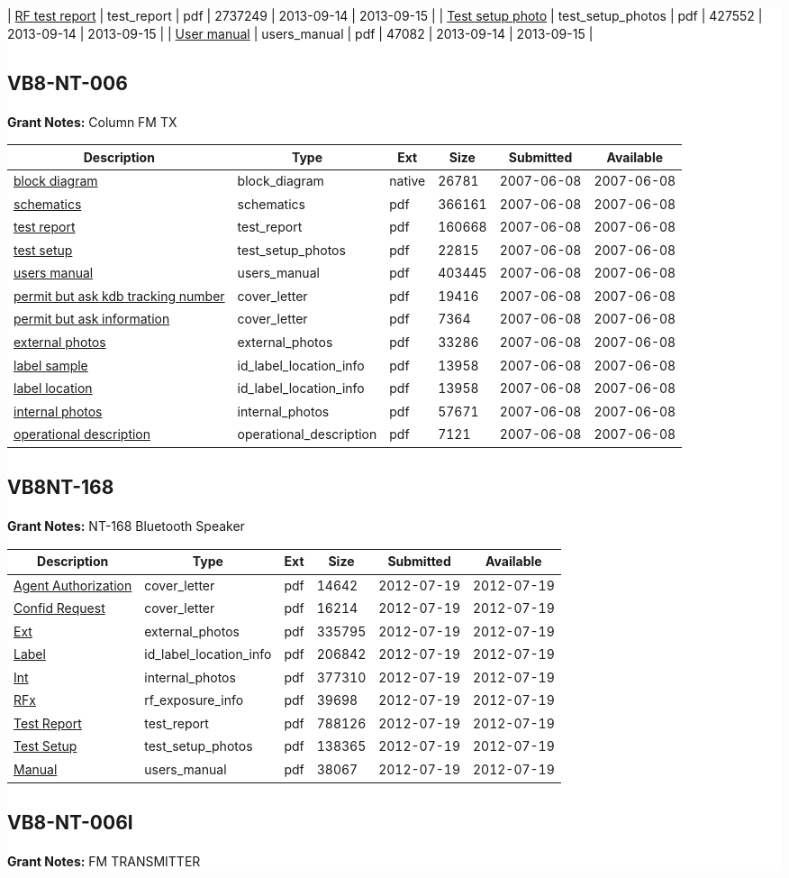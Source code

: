 | [RF test report](VB8NT-191/5e784977213725a825f3ef5add4d335b/2071974.pdf) | test_report | pdf | 2737249 | 2013-09-14 | 2013-09-15 |
| [Test setup photo](VB8NT-191/5e784977213725a825f3ef5add4d335b/2071976.pdf) | test_setup_photos | pdf | 427552 | 2013-09-14 | 2013-09-15 |
| [User manual](VB8NT-191/5e784977213725a825f3ef5add4d335b/2071981.pdf) | users_manual | pdf | 47082 | 2013-09-14 | 2013-09-15 |
## VB8-NT-006
**Grant Notes:** Column FM TX

| Description | Type | Ext | Size | Submitted | Available |
| ----------- | ---- | --- | ---- | --------- | --------- |
| [block diagram](VB8-NT-006/1f18a0aa85e762a84f993377a600a690/801634.native) | block_diagram | native | 26781 | 2007-06-08 | 2007-06-08 |
| [schematics](VB8-NT-006/1f18a0aa85e762a84f993377a600a690/801628.pdf) | schematics | pdf | 366161 | 2007-06-08 | 2007-06-08 |
| [test report](VB8-NT-006/1f18a0aa85e762a84f993377a600a690/801627.pdf) | test_report | pdf | 160668 | 2007-06-08 | 2007-06-08 |
| [test setup](VB8-NT-006/1f18a0aa85e762a84f993377a600a690/801626.pdf) | test_setup_photos | pdf | 22815 | 2007-06-08 | 2007-06-08 |
| [users manual](VB8-NT-006/1f18a0aa85e762a84f993377a600a690/801625.pdf) | users_manual | pdf | 403445 | 2007-06-08 | 2007-06-08 |
| [permit but ask kdb tracking number](VB8-NT-006/1f18a0aa85e762a84f993377a600a690/801623.pdf) | cover_letter | pdf | 19416 | 2007-06-08 | 2007-06-08 |
| [permit but ask information](VB8-NT-006/1f18a0aa85e762a84f993377a600a690/801624.pdf) | cover_letter | pdf | 7364 | 2007-06-08 | 2007-06-08 |
| [external photos](VB8-NT-006/1f18a0aa85e762a84f993377a600a690/801633.pdf) | external_photos | pdf | 33286 | 2007-06-08 | 2007-06-08 |
| [label sample](VB8-NT-006/1f18a0aa85e762a84f993377a600a690/801631.pdf) | id_label_location_info | pdf | 13958 | 2007-06-08 | 2007-06-08 |
| [label location](VB8-NT-006/1f18a0aa85e762a84f993377a600a690/801631.pdf) | id_label_location_info | pdf | 13958 | 2007-06-08 | 2007-06-08 |
| [internal photos](VB8-NT-006/1f18a0aa85e762a84f993377a600a690/801630.pdf) | internal_photos | pdf | 57671 | 2007-06-08 | 2007-06-08 |
| [operational description](VB8-NT-006/1f18a0aa85e762a84f993377a600a690/801629.pdf) | operational_description | pdf | 7121 | 2007-06-08 | 2007-06-08 |
## VB8NT-168
**Grant Notes:** NT-168 Bluetooth Speaker

| Description | Type | Ext | Size | Submitted | Available |
| ----------- | ---- | --- | ---- | --------- | --------- |
| [Agent Authorization](VB8NT-168/1850726bea87338097cab68ce6132a7b/1747301.pdf) | cover_letter | pdf | 14642 | 2012-07-19 | 2012-07-19 |
| [Confid Request](VB8NT-168/1850726bea87338097cab68ce6132a7b/1747302.pdf) | cover_letter | pdf | 16214 | 2012-07-19 | 2012-07-19 |
| [Ext](VB8NT-168/1850726bea87338097cab68ce6132a7b/1747304.pdf) | external_photos | pdf | 335795 | 2012-07-19 | 2012-07-19 |
| [Label](VB8NT-168/1850726bea87338097cab68ce6132a7b/1747306.pdf) | id_label_location_info | pdf | 206842 | 2012-07-19 | 2012-07-19 |
| [Int](VB8NT-168/1850726bea87338097cab68ce6132a7b/1747305.pdf) | internal_photos | pdf | 377310 | 2012-07-19 | 2012-07-19 |
| [RFx](VB8NT-168/1850726bea87338097cab68ce6132a7b/1747299.pdf) | rf_exposure_info | pdf | 39698 | 2012-07-19 | 2012-07-19 |
| [Test Report](VB8NT-168/1850726bea87338097cab68ce6132a7b/1747300.pdf) | test_report | pdf | 788126 | 2012-07-19 | 2012-07-19 |
| [Test Setup](VB8NT-168/1850726bea87338097cab68ce6132a7b/1747298.pdf) | test_setup_photos | pdf | 138365 | 2012-07-19 | 2012-07-19 |
| [Manual](VB8NT-168/1850726bea87338097cab68ce6132a7b/1747308.pdf) | users_manual | pdf | 38067 | 2012-07-19 | 2012-07-19 |
## VB8-NT-006I
**Grant Notes:** FM TRANSMITTER
